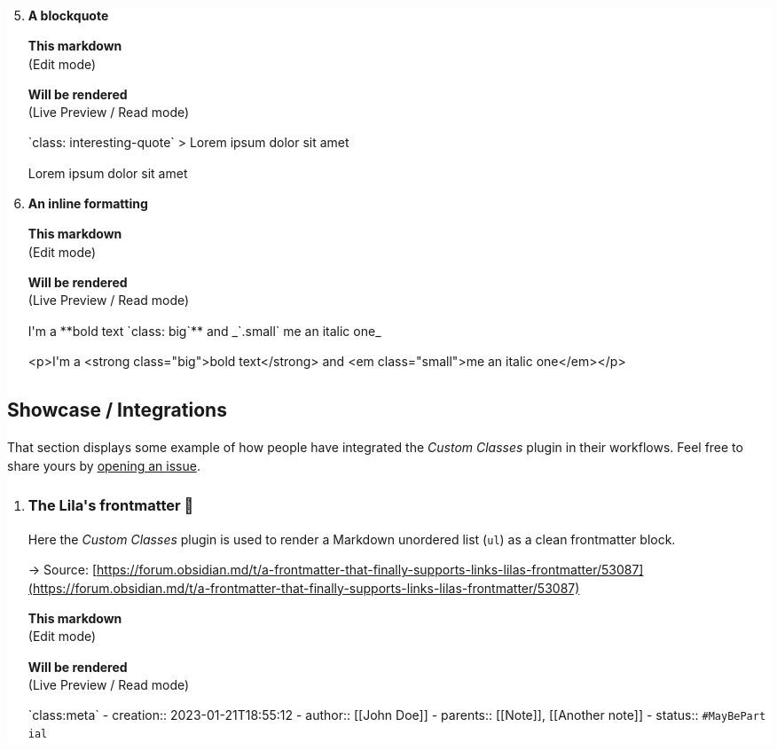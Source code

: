       
    
5.  **A blockquote**  
    
    **This markdown**  
    (Edit mode)
    
    **Will be rendered**  
    (Live Preview / Read mode)
    
    \`class: interesting-quote\`
    \> Lorem ipsum dolor sit amet
    
    <div class\="interesting-quote"\>
      <blockquote\>
        <p\>Lorem ipsum dolor sit amet</p\>
      </blockquote\>
    </div\>
    
      
    
6.  **An inline formatting**  
    
    **This markdown**  
    (Edit mode)
    
    **Will be rendered**  
    (Live Preview / Read mode)
    
    I'm a \*\*bold text \`class: big\`\*\* and \_\`.small\` me an italic one\_
    
    <p\>I'm a <strong class\="big"\>bold text</strong\> and <em class\="small"\>me an italic one</em\></p\>
    
      
    

## Showcase / Integrations

That section displays some example of how people have integrated the *Custom Classes* plugin in their workflows. Feel free to share yours by [opening an issue](https://github.com/LilaRest/obsidian-custom-classes/issues/new).

1.  ### The Lila's frontmatter 🌸
    
    Here the *Custom Classes* plugin is used to render a Markdown unordered list (`ul`) as a clean frontmatter block.
    
    → Source: [https://forum.obsidian.md/t/a-frontmatter-that-finally-supports-links-lilas-frontmatter/53087](https://forum.obsidian.md/t/a-frontmatter-that-finally-supports-links-lilas-frontmatter/53087)
    
    **This markdown**  
    (Edit mode)
    
    **Will be rendered**  
    (Live Preview / Read mode)
    
    \`class:meta\`
    \- creation:: 2023-01-21T18:55:12
    \- author:: \[\[John Doe\]\]
    \- parents:: \[\[Note\]\], \[\[Another note\]\]
    \- status:: `#MayBePartial`
    
